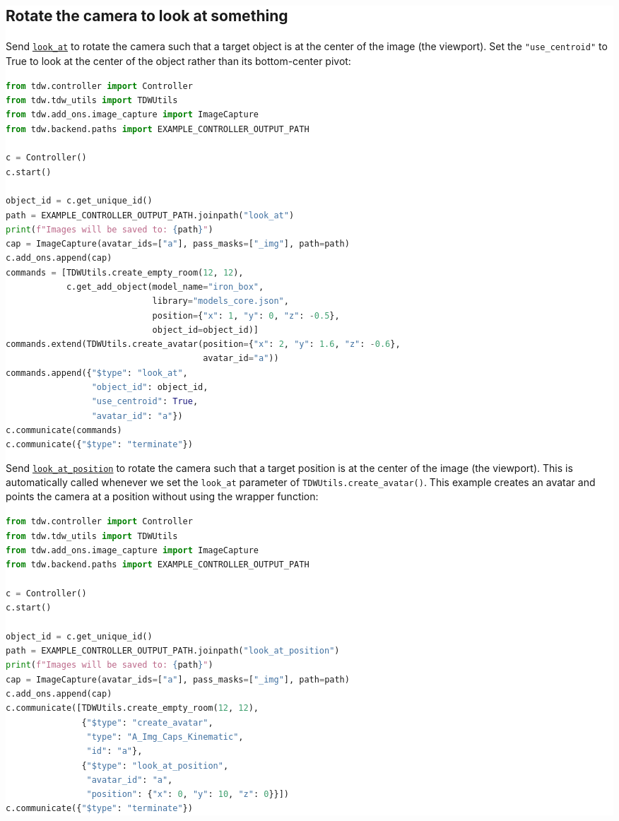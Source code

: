## Rotate the camera to look at something

Send [`look_at`](../../api/command_api.md#look_at) to rotate the camera such that a target object is at the center of the image (the viewport). Set the `"use_centroid"` to True to look at the center of the object rather than its bottom-center pivot:

```python
from tdw.controller import Controller
from tdw.tdw_utils import TDWUtils
from tdw.add_ons.image_capture import ImageCapture
from tdw.backend.paths import EXAMPLE_CONTROLLER_OUTPUT_PATH

c = Controller()
c.start()

object_id = c.get_unique_id()
path = EXAMPLE_CONTROLLER_OUTPUT_PATH.joinpath("look_at")
print(f"Images will be saved to: {path}")
cap = ImageCapture(avatar_ids=["a"], pass_masks=["_img"], path=path)
c.add_ons.append(cap)
commands = [TDWUtils.create_empty_room(12, 12),
            c.get_add_object(model_name="iron_box",
                             library="models_core.json",
                             position={"x": 1, "y": 0, "z": -0.5},
                             object_id=object_id)]
commands.extend(TDWUtils.create_avatar(position={"x": 2, "y": 1.6, "z": -0.6},
                                       avatar_id="a"))
commands.append({"$type": "look_at",
                 "object_id": object_id,
                 "use_centroid": True,
                 "avatar_id": "a"})
c.communicate(commands)
c.communicate({"$type": "terminate"})
```

Send [`look_at_position`](../../api/command_api.md#look_at_position) to rotate the camera such that a target position  is at the center of the image (the viewport). This is automatically called whenever we set the `look_at` parameter of `TDWUtils.create_avatar()`. This example creates an avatar and points the camera at a position without using the wrapper function:

```python
from tdw.controller import Controller
from tdw.tdw_utils import TDWUtils
from tdw.add_ons.image_capture import ImageCapture
from tdw.backend.paths import EXAMPLE_CONTROLLER_OUTPUT_PATH

c = Controller()
c.start()

object_id = c.get_unique_id()
path = EXAMPLE_CONTROLLER_OUTPUT_PATH.joinpath("look_at_position")
print(f"Images will be saved to: {path}")
cap = ImageCapture(avatar_ids=["a"], pass_masks=["_img"], path=path)
c.add_ons.append(cap)
c.communicate([TDWUtils.create_empty_room(12, 12),
               {"$type": "create_avatar",
                "type": "A_Img_Caps_Kinematic",
                "id": "a"},
               {"$type": "look_at_position",
                "avatar_id": "a",
                "position": {"x": 0, "y": 10, "z": 0}}])
c.communicate({"$type": "terminate"})
```
